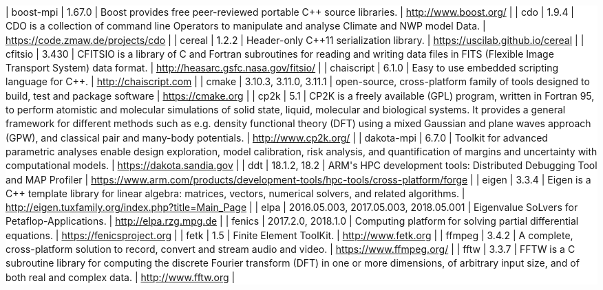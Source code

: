 | boost-mpi        | 1.67.0                                  | Boost provides free peer-reviewed portable C++ source libraries.                                                                                                                                                           | http://www.boost.org/                                                          |
| cdo              | 1.9.4                                    | CDO is a collection of command line Operators to manipulate and analyse Climate and NWP model Data.                                                                                                                            | https://code.zmaw.de/projects/cdo                                             |
| cereal           | 1.2.2                                    | Header-only C++11 serialization library.                                                                                                                                                                                    | https://uscilab.github.io/cereal                                               |
| cfitsio          | 3.430                                   | CFITSIO is a library of C and Fortran subroutines for reading and writing data files in FITS (Flexible Image Transport System) data format.                                                                                   | http://heasarc.gsfc.nasa.gov/fitsio/                                           |
| chaiscript       | 6.1.0                                    | Easy to use embedded scripting language for C++.                                                                                                                                                                            | http://chaiscript.com                                                          |
| cmake            | 3.10.3, 3.11.0, 3.11.1                     | open-source, cross-platform family of tools designed to build, test and package software                                                                                                                                     | https://cmake.org                                                              |
| cp2k             | 5.1                                      | CP2K is a freely available (GPL) program, written in Fortran 95, to perform atomistic and molecular simulations of solid state, liquid, molecular and biological systems. It provides a general framework for different methods such as e.g. density functional theory (DFT) using a mixed Gaussian and plane waves approach (GPW), and classical pair and many-body potentials. | http://www.cp2k.org/                                                           |
| dakota-mpi       | 6.7.0                                    | Toolkit for advanced parametric analyses enable design exploration, model calibration, risk analysis, and quantification of margins and uncertainty with computational models.                                                       | https://dakota.sandia.gov                                                       |
| ddt              | 18.1.2, 18.2                              | ARM's HPC development tools: Distributed Debugging Tool and MAP Profiler                                                                                                                                                     | https://www.arm.com/products/development-tools/hpc-tools/cross-platform/forge     |
| eigen            | 3.3.4                                    | Eigen is a C++ template library for linear algebra: matrices, vectors, numerical solvers, and related algorithms.                                                                                                              | http://eigen.tuxfamily.org/index.php?title=Main_Page                           |
| elpa             | 2016.05.003, 2017.05.003, 2018.05.001     | Eigenvalue SoLvers for Petaflop-Applications.                                                                                                                                                                               | http://elpa.rzg.mpg.de                                                          |
| fenics           | 2017.2.0, 2018.1.0                         | Computing platform for solving partial differential equations.                                                                                                                                                                  | https://fenicsproject.org                                                       |
| fetk             | 1.5                                      | Finite Element ToolKit.                                                                                                                                                                                                      | http://www.fetk.org                                                            |
| ffmpeg           | 3.4.2                                    | A complete, cross-platform solution to record, convert and stream audio and video.                                                                                                                                             | https://www.ffmpeg.org/                                                         |
| fftw             | 3.3.7                                    | FFTW is a C subroutine library for computing the discrete Fourier transform (DFT) in one or more dimensions, of arbitrary input size, and of both real and complex data.                                                              | http://www.fftw.org                                                             |